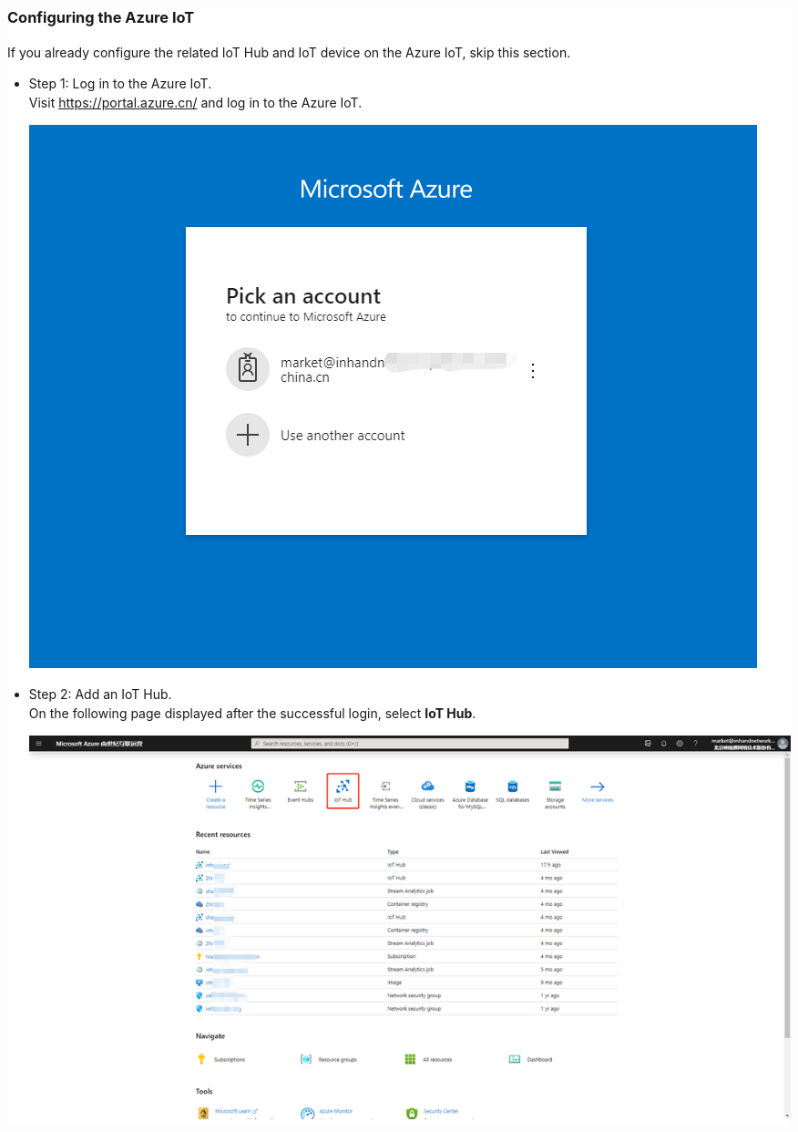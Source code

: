 ### Configuring the Azure IoT
If you already configure the related IoT Hub and IoT device on the Azure IoT, skip this section.  
- Step 1: Log in to the Azure IoT.  
Visit <https://portal.azure.cn/> and log in to the Azure IoT.  

  ![](images/2020-04-01-11-17-22.png)  

- Step 2: Add an IoT Hub.   
On the following page displayed after the successful login, select **IoT Hub**.  

  ![](images/2020-04-01-11-20-56.png)  
